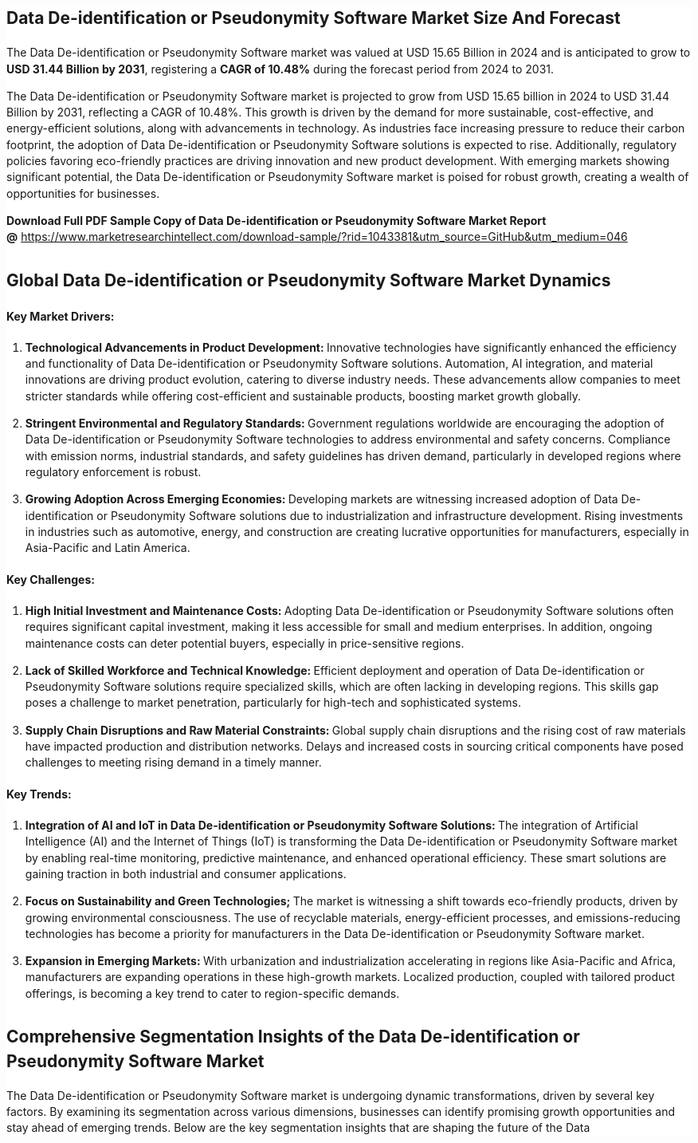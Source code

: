 <h2>Data De-identification or Pseudonymity Software Market Size And Forecast</h2><p>The Data De-identification or Pseudonymity Software market was valued at USD 15.65 Billion in 2024 and is anticipated to grow to <strong>USD 31.44 Billion by 2031</strong>, registering a <strong>CAGR of 10.48%</strong> during the forecast period from 2024 to 2031.</p><p>The Data De-identification or Pseudonymity Software market is projected to grow from USD 15.65 billion in 2024 to USD 31.44 Billion by 2031, reflecting a CAGR of 10.48%. This growth is driven by the demand for more sustainable, cost-effective, and energy-efficient solutions, along with advancements in technology. As industries face increasing pressure to reduce their carbon footprint, the adoption of Data De-identification or Pseudonymity Software solutions is expected to rise. Additionally, regulatory policies favoring eco-friendly practices are driving innovation and new product development. With emerging markets showing significant potential, the Data De-identification or Pseudonymity Software market is poised for robust growth, creating a wealth of opportunities for businesses.</p><p><strong>Download Full PDF Sample Copy of Data De-identification or Pseudonymity Software Market Report @</strong>&nbsp;<a href="https://www.marketresearchintellect.com/download-sample/?rid=1043381&amp;utm_source=GitHub&amp;utm_medium=046">https://www.marketresearchintellect.com/download-sample/?rid=1043381&amp;utm_source=GitHub&amp;utm_medium=046</a></p><h2>Global Data De-identification or Pseudonymity Software Market Dynamics</h2><h4><strong>Key Market Drivers:</strong></h4><ol><li><p><strong>Technological Advancements in Product Development:&nbsp;</strong>Innovative technologies have significantly enhanced the efficiency and functionality of Data De-identification or Pseudonymity Software solutions. Automation, AI integration, and material innovations are driving product evolution, catering to diverse industry needs. These advancements allow companies to meet stricter standards while offering cost-efficient and sustainable products, boosting market growth globally.</p></li><li><p><strong>Stringent Environmental and Regulatory Standards:&nbsp;</strong>Government regulations worldwide are encouraging the adoption of Data De-identification or Pseudonymity Software technologies to address environmental and safety concerns. Compliance with emission norms, industrial standards, and safety guidelines has driven demand, particularly in developed regions where regulatory enforcement is robust.</p></li><li><p><strong>Growing Adoption Across Emerging Economies:&nbsp;</strong>Developing markets are witnessing increased adoption of Data De-identification or Pseudonymity Software solutions due to industrialization and infrastructure development. Rising investments in industries such as automotive, energy, and construction are creating lucrative opportunities for manufacturers, especially in Asia-Pacific and Latin America.</p></li></ol><h4><strong>Key Challenges:</strong></h4><ol><li><p><strong>High Initial Investment and Maintenance Costs:&nbsp;</strong>Adopting Data De-identification or Pseudonymity Software solutions often requires significant capital investment, making it less accessible for small and medium enterprises. In addition, ongoing maintenance costs can deter potential buyers, especially in price-sensitive regions.</p></li><li><p><strong>Lack of Skilled Workforce and Technical Knowledge:&nbsp;</strong>Efficient deployment and operation of Data De-identification or Pseudonymity Software solutions require specialized skills, which are often lacking in developing regions. This skills gap poses a challenge to market penetration, particularly for high-tech and sophisticated systems.</p></li><li><p><strong>Supply Chain Disruptions and Raw Material Constraints:&nbsp;</strong>Global supply chain disruptions and the rising cost of raw materials have impacted production and distribution networks. Delays and increased costs in sourcing critical components have posed challenges to meeting rising demand in a timely manner.</p></li></ol><h4><strong>Key Trends:</strong></h4><ol><li><p><strong>Integration of AI and IoT in Data De-identification or Pseudonymity Software Solutions:&nbsp;</strong>The integration of Artificial Intelligence (AI) and the Internet of Things (IoT) is transforming the Data De-identification or Pseudonymity Software market by enabling real-time monitoring, predictive maintenance, and enhanced operational efficiency. These smart solutions are gaining traction in both industrial and consumer applications.</p></li><li><p><strong>Focus on Sustainability and Green Technologies;&nbsp;</strong>The market is witnessing a shift towards eco-friendly products, driven by growing environmental consciousness. The use of recyclable materials, energy-efficient processes, and emissions-reducing technologies has become a priority for manufacturers in the Data De-identification or Pseudonymity Software market.</p></li><li><p><strong>Expansion in Emerging Markets:&nbsp;</strong>With urbanization and industrialization accelerating in regions like Asia-Pacific and Africa, manufacturers are expanding operations in these high-growth markets. Localized production, coupled with tailored product offerings, is becoming a key trend to cater to region-specific demands.</p></li></ol><div class="article-main__content" data-test-id="publishing-text-block"><h2>Comprehensive Segmentation Insights of the Data De-identification or Pseudonymity Software Market</h2><p>The Data De-identification or Pseudonymity Software market is undergoing dynamic transformations, driven by several key factors. By examining its segmentation across various dimensions, businesses can identify promising growth opportunities and stay ahead of emerging trends. Below are the key segmentation insights that are shaping the future of the Data